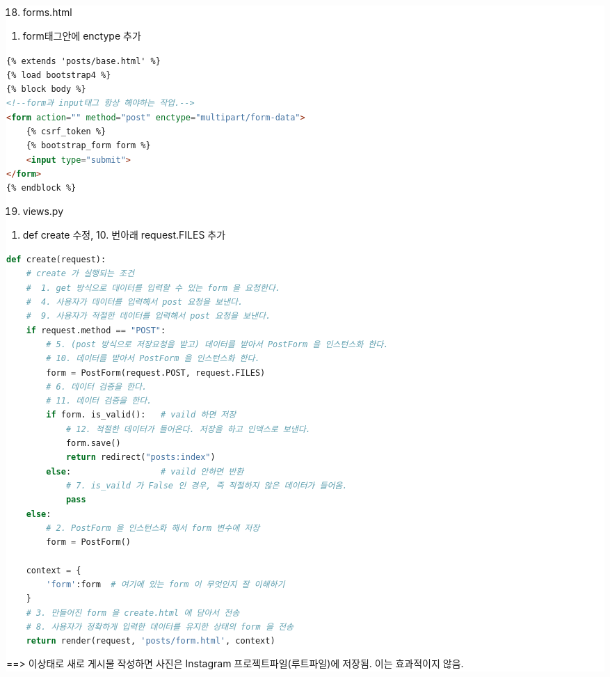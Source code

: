 
18. forms.html

1) form태그안에 enctype 추가

```html
{% extends 'posts/base.html' %}
{% load bootstrap4 %}
{% block body %}
<!--form과 input태그 항상 해야하는 작업.-->
<form action="" method="post" enctype="multipart/form-data">
    {% csrf_token %}
    {% bootstrap_form form %}
    <input type="submit">
</form>
{% endblock %}
```



19. views.py

1) def create 수정, 10. 번아래 request.FILES 추가

```python
def create(request):
    # create 가 실행되는 조건
    #  1. get 방식으로 데이터를 입력할 수 있는 form 을 요청한다.
    #  4. 사용자가 데이터를 입력해서 post 요청을 보낸다.
    #  9. 사용자가 적절한 데이터를 입력해서 post 요청을 보낸다.
    if request.method == "POST":
        # 5. (post 방식으로 저장요청을 받고) 데이터를 받아서 PostForm 을 인스턴스화 한다.
        # 10. 데이터를 받아서 PostForm 을 인스턴스화 한다.
        form = PostForm(request.POST, request.FILES)
        # 6. 데이터 검증을 한다.
        # 11. 데이터 검증을 한다.
        if form. is_valid():   # vaild 하면 저장
            # 12. 적절한 데이터가 들어온다. 저장을 하고 인덱스로 보낸다.
            form.save()
            return redirect("posts:index")
        else:                  # vaild 안하면 반환
            # 7. is_vaild 가 False 인 경우, 즉 적절하지 않은 데이터가 들어옴.
            pass
    else:
        # 2. PostForm 을 인스턴스화 해서 form 변수에 저장
        form = PostForm()

    context = {
        'form':form  # 여기에 있는 form 이 무엇인지 잘 이해하기
    }
    # 3. 만들어진 form 을 create.html 에 담아서 전송
    # 8. 사용자가 정확하게 입력한 데이터를 유지한 상태의 form 을 전송
    return render(request, 'posts/form.html', context)
```

 ==> 이상태로 새로 게시물 작성하면 사진은 Instagram 프로젝트파일(루트파일)에 저장됨. 이는 효과적이지 않음.
